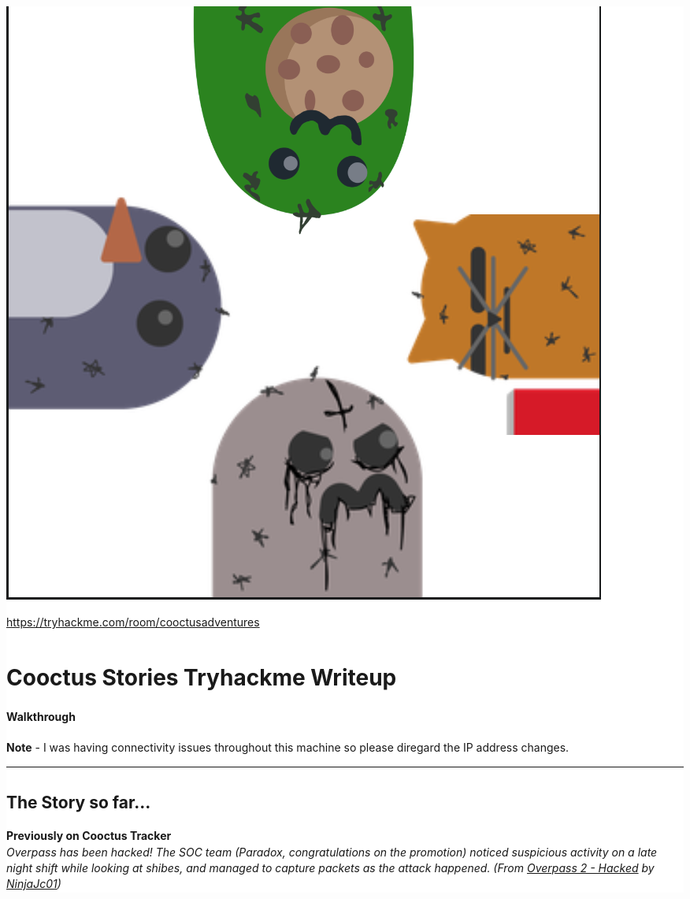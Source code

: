 ![cooctus](Cooctus.png)

https://tryhackme.com/room/cooctusadventures

# Cooctus Stories Tryhackme Writeup
#### Walkthrough

**Note** - I was having connectivity issues throughout this machine so please diregard the IP address changes.
___

## The Story so far...
**Previously on Cooctus Tracker**  
_Overpass has been hacked! The SOC team (Paradox, congratulations on the promotion) noticed suspicious activity on a late night shift while looking at shibes, and managed to capture packets as the attack happened. (From [Overpass 2 - Hacked](https://tryhackme.com/room/overpass2hacked) by [NinjaJc01](https://tryhackme.com/p/NinjaJc01))_
